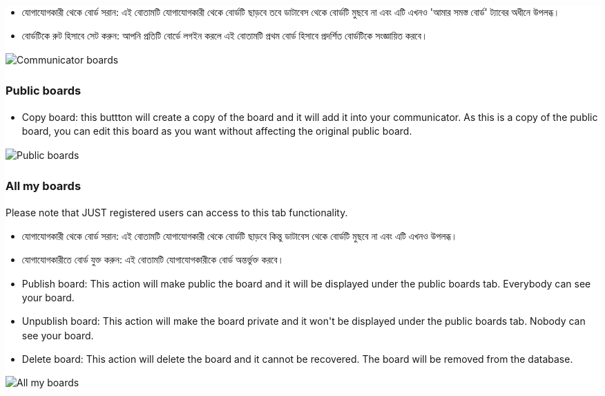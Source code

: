 * যোগাযোগকারী থেকে বোর্ড সরান: এই বোতামটি যোগাযোগকারী থেকে বোর্ডটি ছাড়বে তবে ডাটাবেস থেকে বোর্ডটি মুছবে না এবং এটি এখনও 'আমার সমস্ত বোর্ড' ট্যাবের অধীনে উপলব্ধ।

* বোর্ডটিকে রুট হিসাবে সেট করুন: আপনি প্রতিটি বোর্ডে লগইন করলে এই বোতামটি প্রথম বোর্ড হিসাবে প্রদর্শিত বোর্ডটিকে সংজ্ঞায়িত করবে।

![Communicator boards](/images/help/communicatorBoards.png "Communicator boards")

### <a name='PublicBoards'></a>Public boards

* Copy board: this buttton will create a copy of the board and it will add it into your communicator. As this is a copy of the public board, you can edit this board as you want without affecting the original public board.

![Public boards](/images/help/PublicBoards.png "Public boards")

### <a name='Allmyboards'></a>All my boards

Please note that JUST registered users can access to this tab functionality.

* যোগাযোগকারী থেকে বোর্ড সরান: এই বোতামটি যোগাযোগকারী থেকে বোর্ডটি ছাড়বে কিন্তু ডাটাবেস থেকে বোর্ডটি মুছবে না এবং এটি এখনও উপলব্ধ।

* যোগাযোগকারীতে বোর্ড যুক্ত করুন: এই বোতামটি যোগাযোগকারীকে বোর্ড অন্তর্ভুক্ত করবে।

* Publish board: This action will make public the board and it will be displayed under the public boards tab. Everybody can see your board.
    
 * Unpublish board: This action will make the board private and it won't be displayed under the public boards tab. Nobody can see your board.
    
 * Delete board: This action will delete the board and it cannot be recovered. The board will be removed from the database.

![All my boards](/images/help/AllmyBoards.png "All my boards")